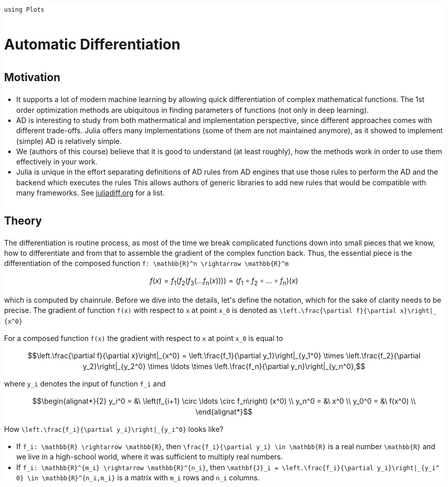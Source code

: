 ```@setup lec08
using Plots
```
# Automatic Differentiation

## Motivation

- It supports a lot of modern machine learning by allowing quick differentiation of complex mathematical functions. The 1st order optimization methods are ubiquitous in finding parameters of functions (not only in  deep learning).
- AD is interesting to study from both mathermatical and implementation perspective, since  different approaches comes with different trade-offs. Julia offers many implementations (some of them are not maintained anymore), as it showed to implement (simple) AD is relatively simple.
- We (authors of this course) believe that it is good to understand (at least roughly), how the methods work in order to use them effectively in your work.
- Julia is unique in the effort separating definitions of AD rules from AD engines that use those rules to perform the AD and the backend which executes the rules This allows authors of generic libraries to add new rules that would be compatible with many frameworks. See [juliadiff.org](https://juliadiff.org/) for a list.

## Theory

The differentiation is routine process, as most of the time we break complicated functions down into small pieces that we know, how to differentiate and from that to assemble the gradient of the complex function back. Thus, the essential piece is the differentiation of the composed function ``f: \mathbb{R}^n \rightarrow \mathbb{R}^m``


```math
f(x) = f_1(f_2(f_3(\ldots f_n(x)))) = (f_1 \circ f_2 \circ \ldots \circ f_n)(x)
``` 

which is computed by chainrule. Before we dive into the details, let's define the notation, which for the sake of clarity needs to be precise. The gradient of function ``f(x)`` with respect to ``x`` at point ``x_0`` is denoted as
``\left.\frac{\partial f}{\partial x}\right|_{x^0}``

For a composed function ``f(x)`` the gradient with respect to ``x`` at point ``x_0`` is equal to
```math
\left.\frac{\partial f}{\partial x}\right|_{x^0} = \left.\frac{f_1}{\partial y_1}\right|_{y_1^0} \times \left.\frac{f_2}{\partial y_2}\right|_{y_2^0} \times \ldots \times \left.\frac{f_n}{\partial y_n}\right|_{y_n^0},
```

where ``y_i`` denotes the input of function ``f_i`` and
```math
\begin{alignat*}{2}
y_i^0 = &\ \left(f_{i+1} \circ \ldots \circ f_n\right) (x^0) \\
y_n^0 = &\ x^0 \\
y_0^0 = &\ f(x^0) \\
\end{alignat*}
```
How ``\left.\frac{f_i}{\partial y_i}\right|_{y_i^0}`` looks like? 
- If ``f_i: \mathbb{R} \rightarrow \mathbb{R}``, then ``\frac{f_i}{\partial y_i} \in \mathbb{R}`` is a real number ``\mathbb{R}`` and we live in a high-school world, where it was sufficient to multiply real numbers.
- If ``f_i: \mathbb{R}^{m_i} \rightarrow \mathbb{R}^{n_i}``, then ``\mathbf{J}_i = \left.\frac{f_i}{\partial y_i}\right|_{y_i^0} \in \mathbb{R}^{n_i,m_i}`` is a matrix with ``m_i`` rows and ``n_i`` columns. 
